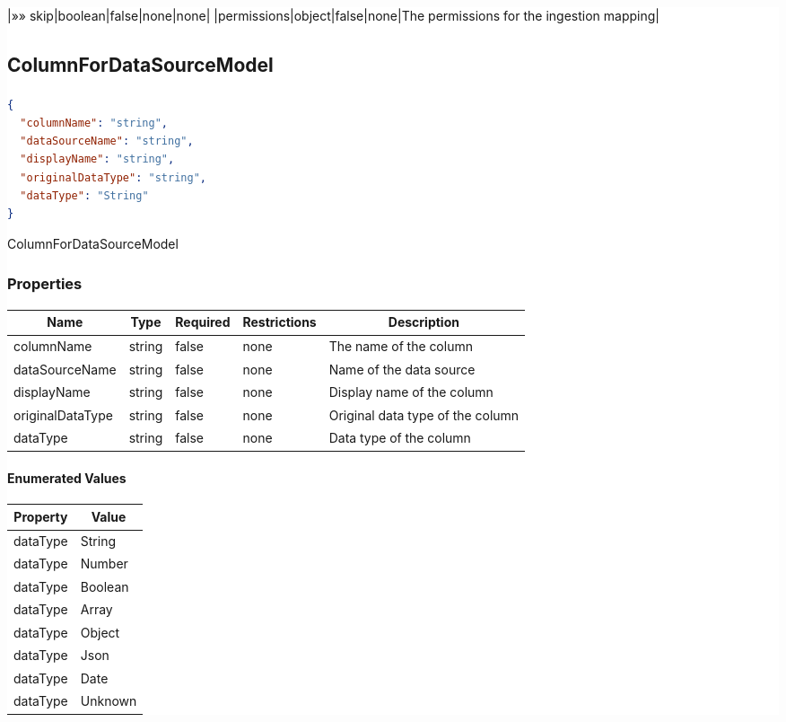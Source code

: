 |»» skip|boolean|false|none|none|
|permissions|object|false|none|The permissions for the ingestion mapping|

<h2 id="tocS_ColumnForDataSourceModel">ColumnForDataSourceModel</h2>

<a id="schemacolumnfordatasourcemodel"></a>
<a id="schema_ColumnForDataSourceModel"></a>
<a id="tocScolumnfordatasourcemodel"></a>
<a id="tocscolumnfordatasourcemodel"></a>

```json
{
  "columnName": "string",
  "dataSourceName": "string",
  "displayName": "string",
  "originalDataType": "string",
  "dataType": "String"
}

```

ColumnForDataSourceModel

### Properties

|Name|Type|Required|Restrictions|Description|
|---|---|---|---|---|
|columnName|string|false|none|The name of the column|
|dataSourceName|string|false|none|Name of the data source|
|displayName|string|false|none|Display name of the column|
|originalDataType|string|false|none|Original data type of the column|
|dataType|string|false|none|Data type of the column|

#### Enumerated Values

|Property|Value|
|---|---|
|dataType|String|
|dataType|Number|
|dataType|Boolean|
|dataType|Array|
|dataType|Object|
|dataType|Json|
|dataType|Date|
|dataType|Unknown|
